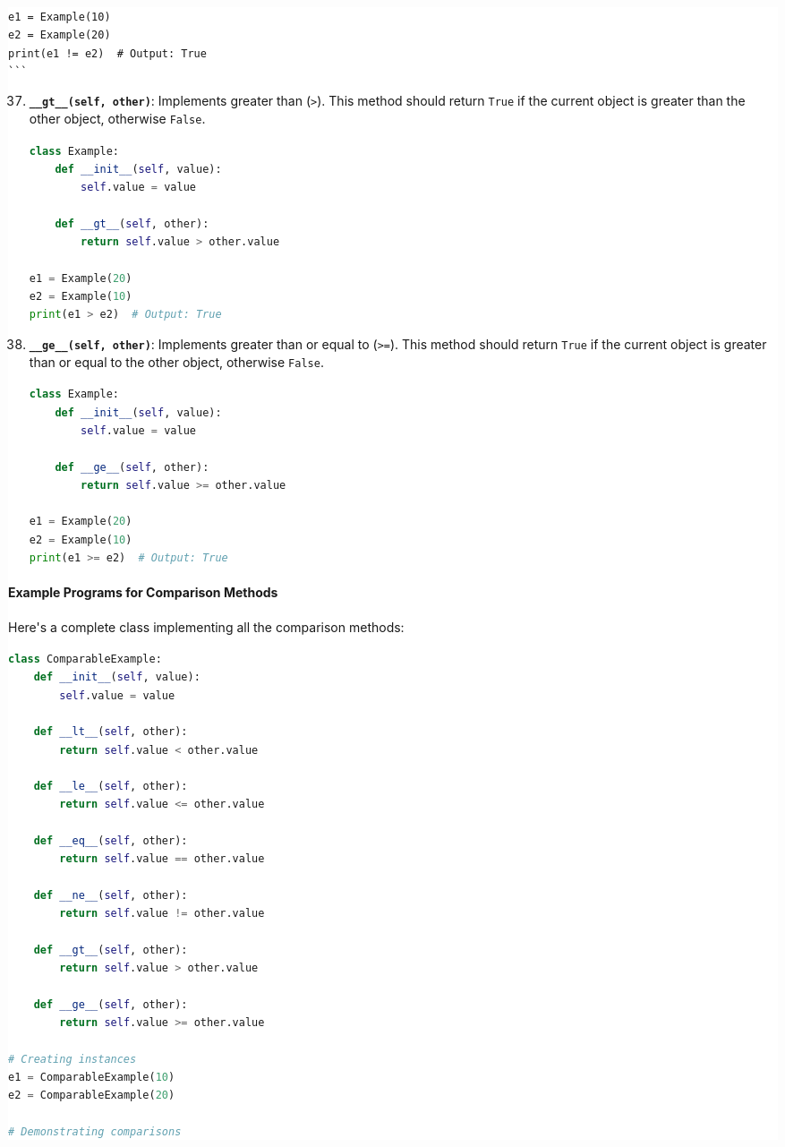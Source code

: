     e1 = Example(10)
    e2 = Example(20)
    print(e1 != e2)  # Output: True
    ```

37. **`__gt__(self, other)`**: Implements greater than (`>`). This method should return `True` if the current object is greater than the other object, otherwise `False`.
    ```python
    class Example:
        def __init__(self, value):
            self.value = value

        def __gt__(self, other):
            return self.value > other.value

    e1 = Example(20)
    e2 = Example(10)
    print(e1 > e2)  # Output: True
    ```

38. **`__ge__(self, other)`**: Implements greater than or equal to (`>=`). This method should return `True` if the current object is greater than or equal to the other object, otherwise `False`.
    ```python
    class Example:
        def __init__(self, value):
            self.value = value

        def __ge__(self, other):
            return self.value >= other.value

    e1 = Example(20)
    e2 = Example(10)
    print(e1 >= e2)  # Output: True
    ```

#### Example Programs for Comparison Methods

Here's a complete class implementing all the comparison methods:

```python
class ComparableExample:
    def __init__(self, value):
        self.value = value

    def __lt__(self, other):
        return self.value < other.value

    def __le__(self, other):
        return self.value <= other.value

    def __eq__(self, other):
        return self.value == other.value

    def __ne__(self, other):
        return self.value != other.value

    def __gt__(self, other):
        return self.value > other.value

    def __ge__(self, other):
        return self.value >= other.value

# Creating instances
e1 = ComparableExample(10)
e2 = ComparableExample(20)

# Demonstrating comparisons
```